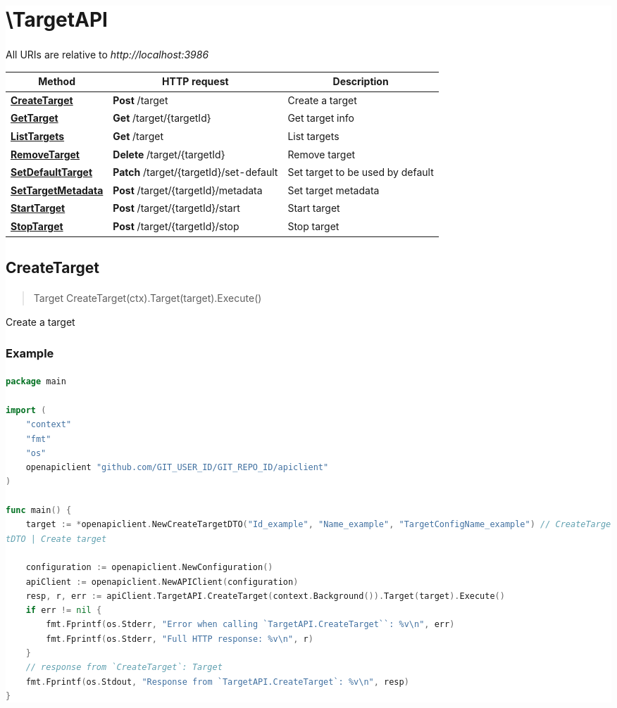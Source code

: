 # \TargetAPI

All URIs are relative to *http://localhost:3986*

Method | HTTP request | Description
------------- | ------------- | -------------
[**CreateTarget**](TargetAPI.md#CreateTarget) | **Post** /target | Create a target
[**GetTarget**](TargetAPI.md#GetTarget) | **Get** /target/{targetId} | Get target info
[**ListTargets**](TargetAPI.md#ListTargets) | **Get** /target | List targets
[**RemoveTarget**](TargetAPI.md#RemoveTarget) | **Delete** /target/{targetId} | Remove target
[**SetDefaultTarget**](TargetAPI.md#SetDefaultTarget) | **Patch** /target/{targetId}/set-default | Set target to be used by default
[**SetTargetMetadata**](TargetAPI.md#SetTargetMetadata) | **Post** /target/{targetId}/metadata | Set target metadata
[**StartTarget**](TargetAPI.md#StartTarget) | **Post** /target/{targetId}/start | Start target
[**StopTarget**](TargetAPI.md#StopTarget) | **Post** /target/{targetId}/stop | Stop target



## CreateTarget

> Target CreateTarget(ctx).Target(target).Execute()

Create a target



### Example

```go
package main

import (
	"context"
	"fmt"
	"os"
	openapiclient "github.com/GIT_USER_ID/GIT_REPO_ID/apiclient"
)

func main() {
	target := *openapiclient.NewCreateTargetDTO("Id_example", "Name_example", "TargetConfigName_example") // CreateTargetDTO | Create target

	configuration := openapiclient.NewConfiguration()
	apiClient := openapiclient.NewAPIClient(configuration)
	resp, r, err := apiClient.TargetAPI.CreateTarget(context.Background()).Target(target).Execute()
	if err != nil {
		fmt.Fprintf(os.Stderr, "Error when calling `TargetAPI.CreateTarget``: %v\n", err)
		fmt.Fprintf(os.Stderr, "Full HTTP response: %v\n", r)
	}
	// response from `CreateTarget`: Target
	fmt.Fprintf(os.Stdout, "Response from `TargetAPI.CreateTarget`: %v\n", resp)
}
```
